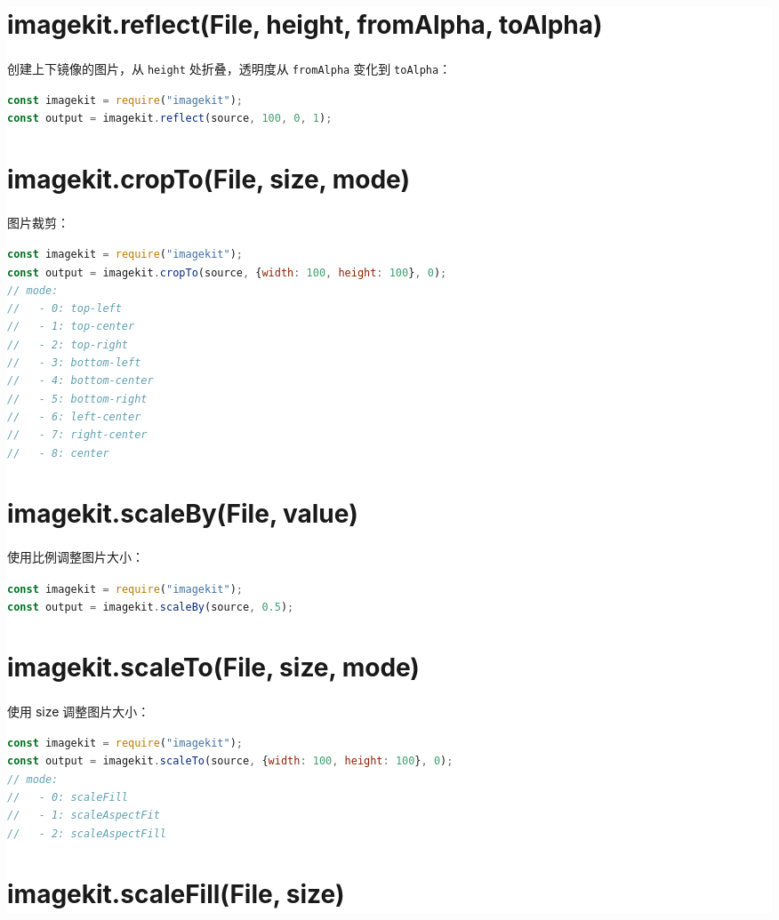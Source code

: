 # imagekit.reflect(File, height, fromAlpha, toAlpha)

创建上下镜像的图片，从 `height` 处折叠，透明度从 `fromAlpha` 变化到 `toAlpha`：

```js
const imagekit = require("imagekit");
const output = imagekit.reflect(source, 100, 0, 1);
```

# imagekit.cropTo(File, size, mode)

图片裁剪：

```js
const imagekit = require("imagekit");
const output = imagekit.cropTo(source, {width: 100, height: 100}, 0);
// mode:
//   - 0: top-left
//   - 1: top-center
//   - 2: top-right
//   - 3: bottom-left
//   - 4: bottom-center
//   - 5: bottom-right
//   - 6: left-center
//   - 7: right-center
//   - 8: center
```

# imagekit.scaleBy(File, value)

使用比例调整图片大小：

```js
const imagekit = require("imagekit");
const output = imagekit.scaleBy(source, 0.5);
```

# imagekit.scaleTo(File, size, mode)

使用 size 调整图片大小：

```js
const imagekit = require("imagekit");
const output = imagekit.scaleTo(source, {width: 100, height: 100}, 0);
// mode:
//   - 0: scaleFill
//   - 1: scaleAspectFit
//   - 2: scaleAspectFill
```

# imagekit.scaleFill(File, size)
